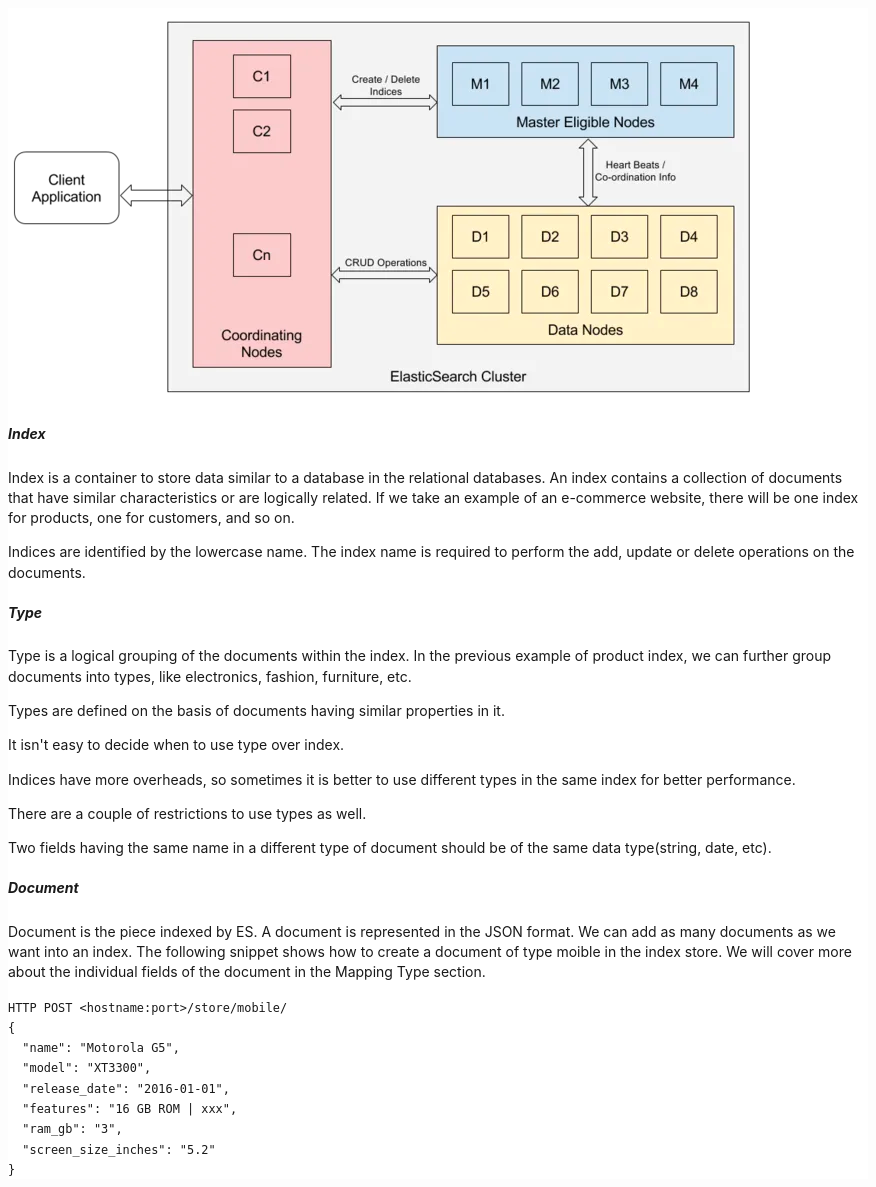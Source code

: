 ![img.png](img.png)

##### Index 
Index is a container to store data similar to a database in the relational databases. 
An index contains a collection of documents that have similar characteristics or are logically related. 
If we take an example of an e-commerce website, there will be one index for products,
one for customers, and so on. 

Indices are identified by the lowercase name. The index name is required to perform the add, 
update or delete operations on the documents.

##### Type 
Type is a logical grouping of the documents within the index. 
In the previous example of product index, we can further group documents into types,
like electronics, fashion, furniture, etc. 

Types are defined on the basis of documents having similar properties in it. 

It isn't easy to decide when to use type over index. 

Indices have more overheads, so sometimes it is better to use different types
in the same index for better performance. 

There are a couple of restrictions to use types as well.

Two fields having the same name in a different type of document should be of the 
same data type(string, date, etc).

##### Document 
Document is the piece indexed by ES. A document is represented in the JSON format.
We can add as many documents as we want into an index. The following snippet shows 
how to create a document of type moible in the index store. 
We will cover more about the individual fields of the document in the Mapping Type section. 
```commandline
HTTP POST <hostname:port>/store/mobile/
{
  "name": "Motorola G5",
  "model": "XT3300",
  "release_date": "2016-01-01",
  "features": "16 GB ROM | xxx",
  "ram_gb": "3",
  "screen_size_inches": "5.2"
}
```
